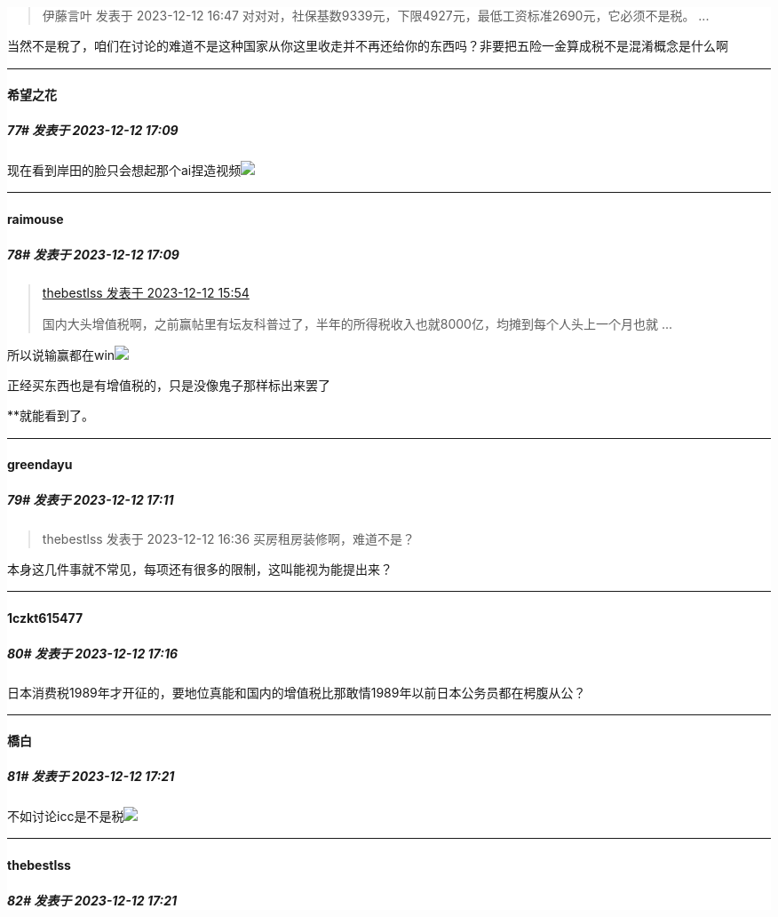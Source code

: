 <blockquote>伊藤言叶 发表于 2023-12-12 16:47
对对对，社保基数9339元，下限4927元，最低工资标准2690元，它必须不是税。 ...</blockquote>
当然不是稅了，咱们在讨论的难道不是这种国家从你这里收走并不再还给你的东西吗？非要把五险一金算成税不是混淆概念是什么啊

*****

####  希望之花  
##### 77#       发表于 2023-12-12 17:09

现在看到岸田的脸只会想起那个ai捏造视频<img src="https://static.saraba1st.com/image/smiley/face2017/066.png" referrerpolicy="no-referrer">

*****

####  raimouse  
##### 78#       发表于 2023-12-12 17:09

<blockquote><a href="httphttps://bbs.saraba1st.com/2b/forum.php?mod=redirect&amp;goto=findpost&amp;pid=63305614&amp;ptid=2163852" target="_blank">thebestlss 发表于 2023-12-12 15:54</a>

国内大头增值税啊，之前赢帖里有坛友科普过了，半年的所得税收入也就8000亿，均摊到每个人头上一个月也就 ...</blockquote>
所以说输赢都在win<img src="https://static.saraba1st.com/image/smiley/face2017/067.png" referrerpolicy="no-referrer">

正经买东西也是有增值税的，只是没像鬼子那样标出来罢了

**就能看到了。

*****

####  greendayu  
##### 79#       发表于 2023-12-12 17:11

<blockquote>thebestlss 发表于 2023-12-12 16:36
买房租房装修啊，难道不是？</blockquote>
本身这几件事就不常见，每项还有很多的限制，这叫能视为能提出来？


*****

####  1czkt615477  
##### 80#       发表于 2023-12-12 17:16

日本消费税1989年才开征的，要地位真能和国内的增值税比那敢情1989年以前日本公务员都在枵腹从公？

*****

####  橋白  
##### 81#       发表于 2023-12-12 17:21

不如讨论icc是不是税<img src="https://static.saraba1st.com/image/smiley/face2017/037.png" referrerpolicy="no-referrer">

*****

####  thebestlss  
##### 82#       发表于 2023-12-12 17:21
